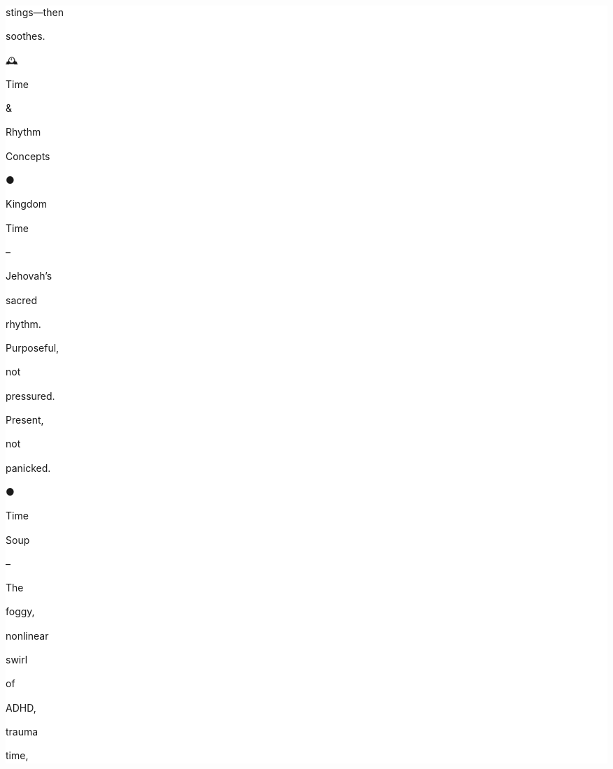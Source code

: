 stings—then
 
soothes.
 
 
 
🕰
 
 
Time
 
&
 
Rhythm
 
Concepts
 
●
 
Kingdom
 
Time
 
–
 
Jehovah’s
 
sacred
 
rhythm.
 
Purposeful,
 
not
 
pressured.
 
Present,
 
not
 
panicked.
 
 
●
 
Time
 
Soup
 
–
 
The
 
foggy,
 
nonlinear
 
swirl
 
of
 
ADHD,
 
trauma
 
time,
 
